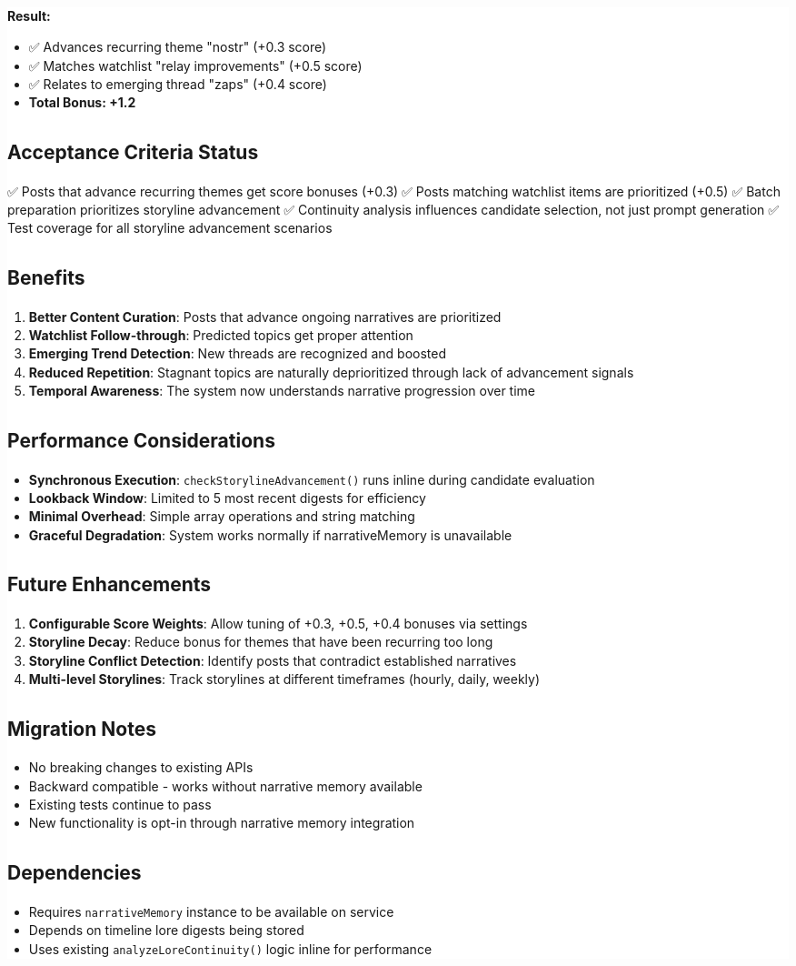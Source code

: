**Result:**
- ✅ Advances recurring theme "nostr" (+0.3 score)
- ✅ Matches watchlist "relay improvements" (+0.5 score)
- ✅ Relates to emerging thread "zaps" (+0.4 score)
- **Total Bonus: +1.2**

## Acceptance Criteria Status

✅ Posts that advance recurring themes get score bonuses (+0.3)
✅ Posts matching watchlist items are prioritized (+0.5)
✅ Batch preparation prioritizes storyline advancement
✅ Continuity analysis influences candidate selection, not just prompt generation
✅ Test coverage for all storyline advancement scenarios

## Benefits

1. **Better Content Curation**: Posts that advance ongoing narratives are prioritized
2. **Watchlist Follow-through**: Predicted topics get proper attention
3. **Emerging Trend Detection**: New threads are recognized and boosted
4. **Reduced Repetition**: Stagnant topics are naturally deprioritized through lack of advancement signals
5. **Temporal Awareness**: The system now understands narrative progression over time

## Performance Considerations

- **Synchronous Execution**: `checkStorylineAdvancement()` runs inline during candidate evaluation
- **Lookback Window**: Limited to 5 most recent digests for efficiency
- **Minimal Overhead**: Simple array operations and string matching
- **Graceful Degradation**: System works normally if narrativeMemory is unavailable

## Future Enhancements

1. **Configurable Score Weights**: Allow tuning of +0.3, +0.5, +0.4 bonuses via settings
2. **Storyline Decay**: Reduce bonus for themes that have been recurring too long
3. **Storyline Conflict Detection**: Identify posts that contradict established narratives
4. **Multi-level Storylines**: Track storylines at different timeframes (hourly, daily, weekly)

## Migration Notes

- No breaking changes to existing APIs
- Backward compatible - works without narrative memory available
- Existing tests continue to pass
- New functionality is opt-in through narrative memory integration

## Dependencies

- Requires `narrativeMemory` instance to be available on service
- Depends on timeline lore digests being stored
- Uses existing `analyzeLoreContinuity()` logic inline for performance
